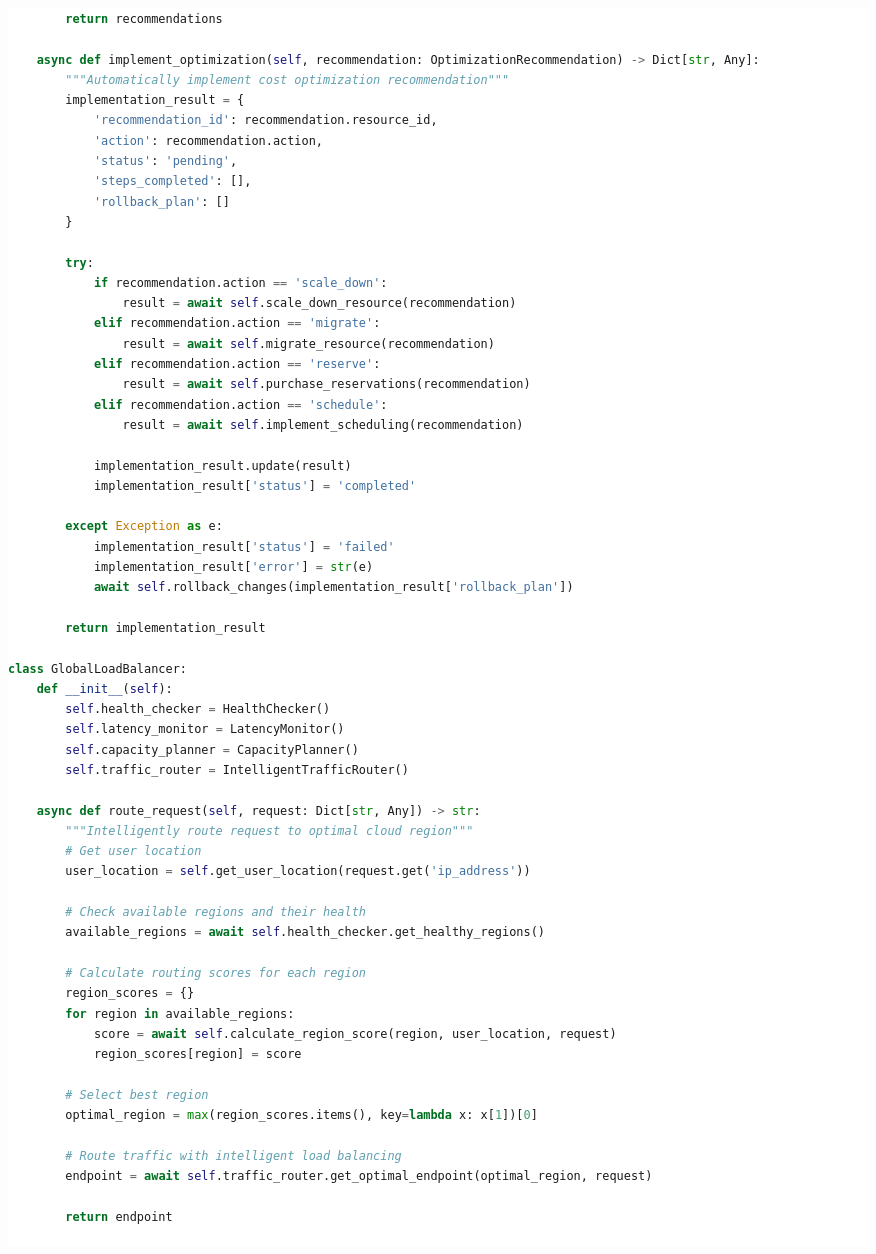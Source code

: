 ```python
        return recommendations
    
    async def implement_optimization(self, recommendation: OptimizationRecommendation) -> Dict[str, Any]:
        """Automatically implement cost optimization recommendation"""
        implementation_result = {
            'recommendation_id': recommendation.resource_id,
            'action': recommendation.action,
            'status': 'pending',
            'steps_completed': [],
            'rollback_plan': []
        }
        
        try:
            if recommendation.action == 'scale_down':
                result = await self.scale_down_resource(recommendation)
            elif recommendation.action == 'migrate':
                result = await self.migrate_resource(recommendation)
            elif recommendation.action == 'reserve':
                result = await self.purchase_reservations(recommendation)
            elif recommendation.action == 'schedule':
                result = await self.implement_scheduling(recommendation)
            
            implementation_result.update(result)
            implementation_result['status'] = 'completed'
            
        except Exception as e:
            implementation_result['status'] = 'failed'
            implementation_result['error'] = str(e)
            await self.rollback_changes(implementation_result['rollback_plan'])
        
        return implementation_result

class GlobalLoadBalancer:
    def __init__(self):
        self.health_checker = HealthChecker()
        self.latency_monitor = LatencyMonitor()
        self.capacity_planner = CapacityPlanner()
        self.traffic_router = IntelligentTrafficRouter()
    
    async def route_request(self, request: Dict[str, Any]) -> str:
        """Intelligently route request to optimal cloud region"""
        # Get user location
        user_location = self.get_user_location(request.get('ip_address'))
        
        # Check available regions and their health
        available_regions = await self.health_checker.get_healthy_regions()
        
        # Calculate routing scores for each region
        region_scores = {}
        for region in available_regions:
            score = await self.calculate_region_score(region, user_location, request)
            region_scores[region] = score
        
        # Select best region
        optimal_region = max(region_scores.items(), key=lambda x: x[1])[0]
        
        # Route traffic with intelligent load balancing
        endpoint = await self.traffic_router.get_optimal_endpoint(optimal_region, request)
        
        return endpoint
    
```